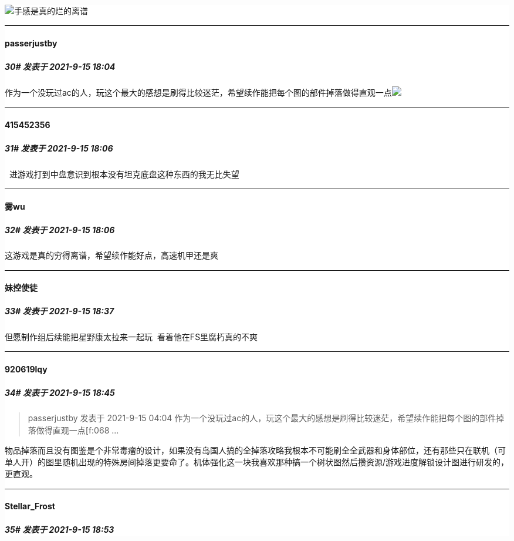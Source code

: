 
<img src="https://static.saraba1st.com/image/smiley/face2017/067.png" referrerpolicy="no-referrer">手感是真的烂的离谱


*****

####  passerjustby  
##### 30#       发表于 2021-9-15 18:04


作为一个没玩过ac的人，玩这个最大的感想是刷得比较迷茫，希望续作能把每个图的部件掉落做得直观一点<img src="https://static.saraba1st.com/image/smiley/face2017/068.png" referrerpolicy="no-referrer">




*****

####  415452356  
##### 31#       发表于 2021-9-15 18:06


  进游戏打到中盘意识到根本没有坦克底盘这种东西的我无比失望


*****

####  雾wu  
##### 32#       发表于 2021-9-15 18:06


这游戏是真的穷得离谱，希望续作能好点，高速机甲还是爽


*****

####  妹控使徒  
##### 33#       发表于 2021-9-15 18:37


但愿制作组后续能把星野康太拉来一起玩  看着他在FS里腐朽真的不爽


*****

####  920619lqy  
##### 34#       发表于 2021-9-15 18:45


<blockquote>passerjustby 发表于 2021-9-15 04:04
作为一个没玩过ac的人，玩这个最大的感想是刷得比较迷茫，希望续作能把每个图的部件掉落做得直观一点[f:068 ...</blockquote>
物品掉落而且没有图鉴是个非常毒瘤的设计，如果没有岛国人搞的全掉落攻略我根本不可能刷全全武器和身体部位，还有那些只在联机（可单人开）的图里随机出现的特殊房间掉落更要命了。机体强化这一块我喜欢那种搞一个树状图然后攒资源/游戏进度解锁设计图进行研发的，更直观。


*****

####  Stellar_Frost  
##### 35#       发表于 2021-9-15 18:53
